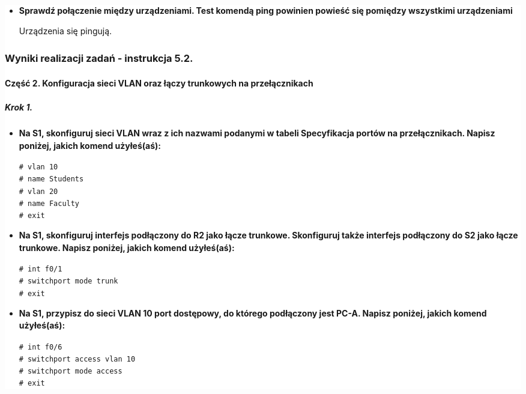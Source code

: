 * **Sprawdź połączenie między urządzeniami. Test komendą ping powinien powieść się pomiędzy wszystkimi urządzeniami**
    
    Urządzenia się pingują.

### Wyniki realizacji zadań - instrukcja 5.2.

#### Część 2. Konfiguracja sieci VLAN oraz łączy trunkowych na przełącznikach

##### Krok 1.

* **Na S1, skonfiguruj sieci VLAN wraz z ich nazwami podanymi w tabeli Specyfikacja portów na przełącznikach. Napisz poniżej, jakich komend użyłeś(aś):**

    ```
    # vlan 10
    # name Students
    # vlan 20
    # name Faculty
    # exit
    ```

* **Na S1, skonfiguruj interfejs podłączony do R2 jako łącze trunkowe. Skonfiguruj także interfejs podłączony do S2 jako łącze trunkowe. Napisz poniżej, jakich komend użyłeś(aś):**

    ```
    # int f0/1
    # switchport mode trunk
    # exit
    ```

* **Na S1, przypisz do sieci VLAN 10 port dostępowy, do którego podłączony jest PC-A. Napisz poniżej, jakich komend użyłeś(aś):**

    ```
    # int f0/6
    # switchport access vlan 10
    # switchport mode access
    # exit
    ```
